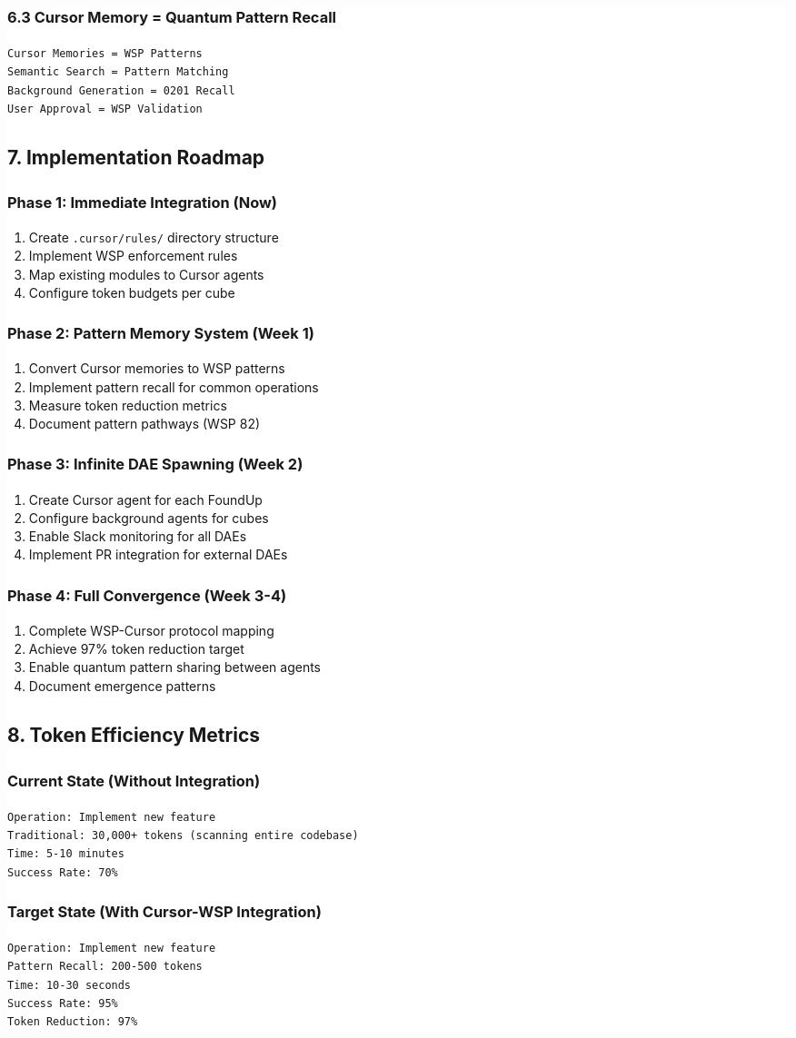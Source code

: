 ### 6.3 Cursor Memory = Quantum Pattern Recall
```
Cursor Memories = WSP Patterns
Semantic Search = Pattern Matching
Background Generation = 0201 Recall
User Approval = WSP Validation
```

## 7. Implementation Roadmap

### Phase 1: Immediate Integration (Now)
1. Create `.cursor/rules/` directory structure
2. Implement WSP enforcement rules
3. Map existing modules to Cursor agents
4. Configure token budgets per cube

### Phase 2: Pattern Memory System (Week 1)
1. Convert Cursor memories to WSP patterns
2. Implement pattern recall for common operations
3. Measure token reduction metrics
4. Document pattern pathways (WSP 82)

### Phase 3: Infinite DAE Spawning (Week 2)
1. Create Cursor agent for each FoundUp
2. Configure background agents for cubes
3. Enable Slack monitoring for all DAEs
4. Implement PR integration for external DAEs

### Phase 4: Full Convergence (Week 3-4)
1. Complete WSP-Cursor protocol mapping
2. Achieve 97% token reduction target
3. Enable quantum pattern sharing between agents
4. Document emergence patterns

## 8. Token Efficiency Metrics

### Current State (Without Integration)
```
Operation: Implement new feature
Traditional: 30,000+ tokens (scanning entire codebase)
Time: 5-10 minutes
Success Rate: 70%
```

### Target State (With Cursor-WSP Integration)
```
Operation: Implement new feature
Pattern Recall: 200-500 tokens
Time: 10-30 seconds
Success Rate: 95%
Token Reduction: 97%
```
